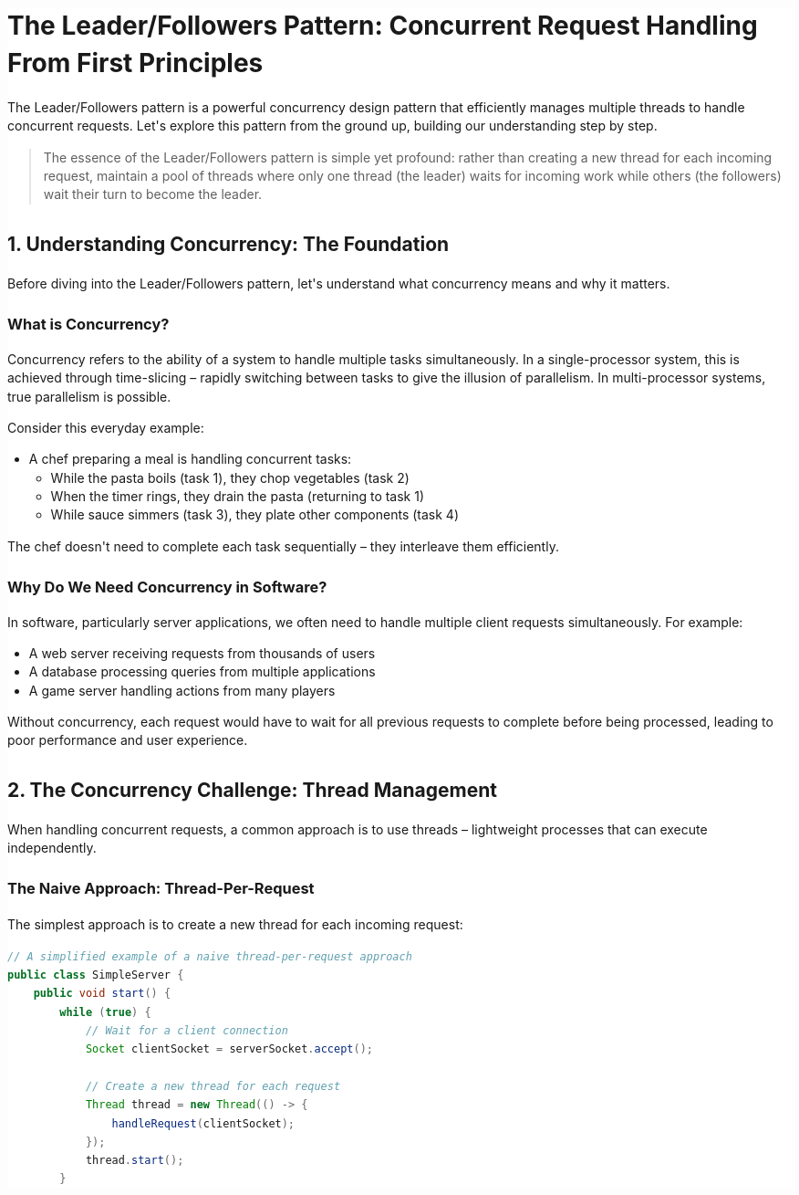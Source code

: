 # The Leader/Followers Pattern: Concurrent Request Handling From First Principles

The Leader/Followers pattern is a powerful concurrency design pattern that efficiently manages multiple threads to handle concurrent requests. Let's explore this pattern from the ground up, building our understanding step by step.

> The essence of the Leader/Followers pattern is simple yet profound: rather than creating a new thread for each incoming request, maintain a pool of threads where only one thread (the leader) waits for incoming work while others (the followers) wait their turn to become the leader.

## 1. Understanding Concurrency: The Foundation

Before diving into the Leader/Followers pattern, let's understand what concurrency means and why it matters.

### What is Concurrency?

Concurrency refers to the ability of a system to handle multiple tasks simultaneously. In a single-processor system, this is achieved through time-slicing – rapidly switching between tasks to give the illusion of parallelism. In multi-processor systems, true parallelism is possible.

Consider this everyday example:

* A chef preparing a meal is handling concurrent tasks:
  * While the pasta boils (task 1), they chop vegetables (task 2)
  * When the timer rings, they drain the pasta (returning to task 1)
  * While sauce simmers (task 3), they plate other components (task 4)

The chef doesn't need to complete each task sequentially – they interleave them efficiently.

### Why Do We Need Concurrency in Software?

In software, particularly server applications, we often need to handle multiple client requests simultaneously. For example:

* A web server receiving requests from thousands of users
* A database processing queries from multiple applications
* A game server handling actions from many players

Without concurrency, each request would have to wait for all previous requests to complete before being processed, leading to poor performance and user experience.

## 2. The Concurrency Challenge: Thread Management

When handling concurrent requests, a common approach is to use threads – lightweight processes that can execute independently.

### The Naive Approach: Thread-Per-Request

The simplest approach is to create a new thread for each incoming request:

```java
// A simplified example of a naive thread-per-request approach
public class SimpleServer {
    public void start() {
        while (true) {
            // Wait for a client connection
            Socket clientSocket = serverSocket.accept();
          
            // Create a new thread for each request
            Thread thread = new Thread(() -> {
                handleRequest(clientSocket);
            });
            thread.start();
        }
```
